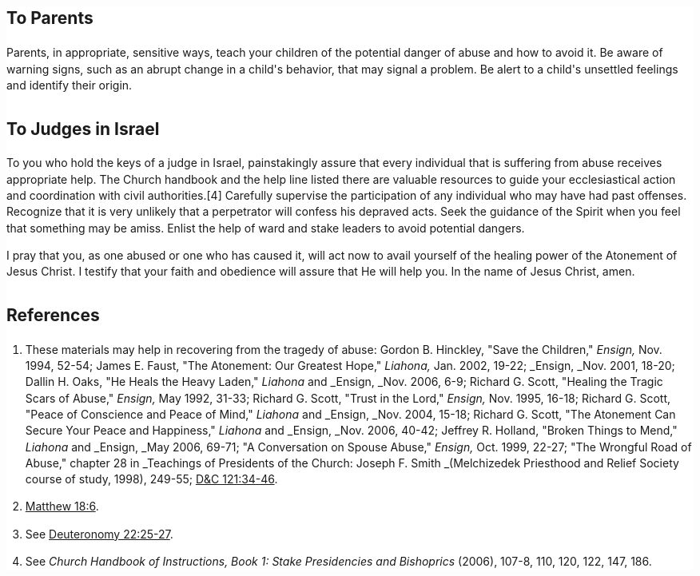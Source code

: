 ## To Parents

Parents, in appropriate, sensitive ways, teach your children of the potential
danger of abuse and how to avoid it. Be aware of warning signs, such as an
abrupt change in a child's behavior, that may signal a problem. Be alert to a
child's unsettled feelings and identify their origin.

## To Judges in Israel

To you who hold the keys of a judge in Israel, painstakingly assure that every
individual that is suffering from abuse receives appropriate help. The Church
handbook and the help line listed there are valuable resources to guide your
ecclesiastical action and coordination with civil authorities.[4] Carefully
supervise the participation of any individual who may have had past offenses.
Recognize that it is very unlikely that a perpetrator will confess his
depraved acts. Seek the guidance of the Spirit when you feel that something
may be amiss. Enlist the help of ward and stake leaders to avoid potential
dangers.

I pray that you, as one abused or one who has caused it, will act now to avail
yourself of the healing power of the Atonement of Jesus Christ. I testify that
your faith and obedience will assure that He will help you. In the name of
Jesus Christ, amen.

## References

  1. These materials may help in recovering from the tragedy of abuse: Gordon B. Hinckley, "Save the Children," _Ensign,_ Nov. 1994, 52-54; James E. Faust, "The Atonement: Our Greatest Hope," _Liahona,_ Jan. 2002, 19-22; _Ensign, _Nov. 2001, 18-20; Dallin H. Oaks, "He Heals the Heavy Laden," _Liahona_ and _Ensign, _Nov. 2006, 6-9; Richard G. Scott, "Healing the Tragic Scars of Abuse," _Ensign,_ May 1992, 31-33; Richard G. Scott, "Trust in the Lord," _Ensign,_ Nov. 1995, 16-18; Richard G. Scott, "Peace of Conscience and Peace of Mind," _Liahona_ and _Ensign, _Nov. 2004, 15-18; Richard G. Scott, "The Atonement Can Secure Your Peace and Happiness," _Liahona_ and _Ensign, _Nov. 2006, 40-42; Jeffrey R. Holland, "Broken Things to Mend," _Liahona_ and _Ensign, _May 2006, 69-71; "A Conversation on Spouse Abuse," _Ensign,_ Oct. 1999, 22-27; "The Wrongful Road of Abuse," chapter 28 in _Teachings of Presidents of the Church: Joseph F. Smith _(Melchizedek Priesthood and Relief Society course of study, 1998), 249-55; [D&amp;C 121:34-46](https://www.lds.org/scriptures/dc-testament/dc/121.34-46?lang=eng#33).

  2. [Matthew 18:6](https://www.lds.org/scriptures/nt/matt/18.6?lang=eng#5).

  3. See [Deuteronomy 22:25-27](https://www.lds.org/scriptures/ot/deut/22.25-27?lang=eng#24).

  4. See _Church Handbook of Instructions, Book 1: Stake Presidencies and Bishoprics_ (2006), 107-8, 110, 120, 122, 147, 186.

